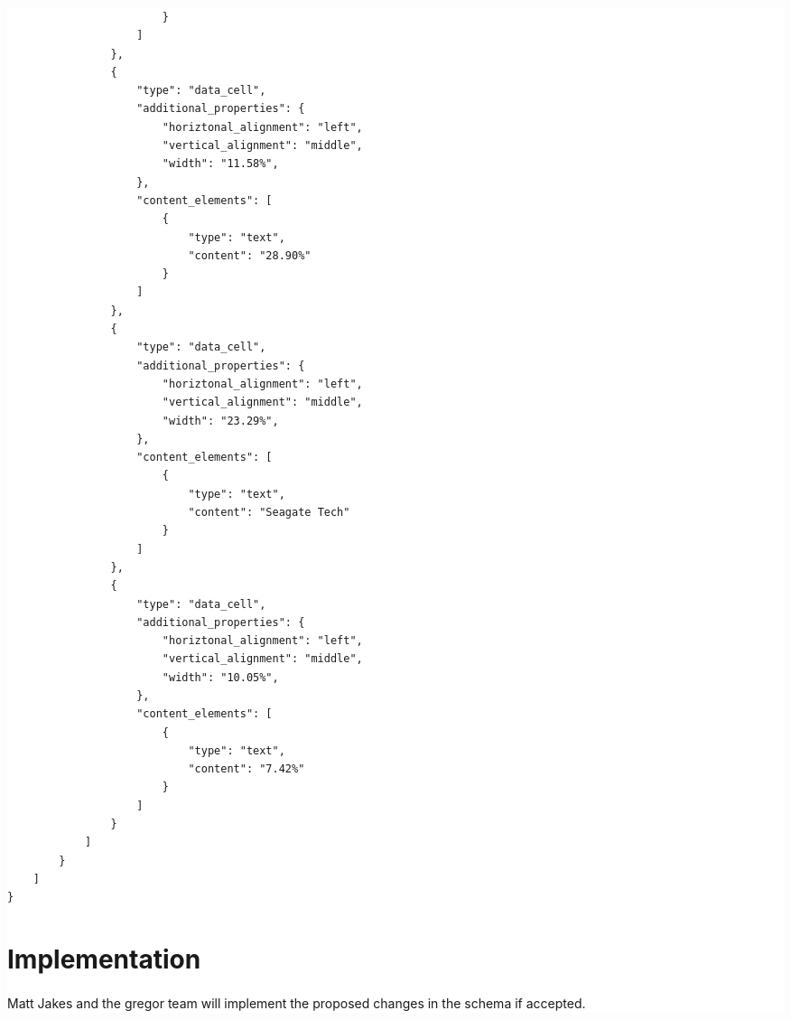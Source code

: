 ```
                        }
                    ]
                },
                {
                    "type": "data_cell",
                    "additional_properties": {
                        "horiztonal_alignment": "left",
                        "vertical_alignment": "middle",
                        "width": "11.58%",
                    },  
                    "content_elements": [
                        {
                            "type": "text",
                            "content": "28.90%"
                        }
                    ]
                },
                {
                    "type": "data_cell",
                    "additional_properties": {
                        "horiztonal_alignment": "left",
                        "vertical_alignment": "middle",
                        "width": "23.29%",
                    },  
                    "content_elements": [
                        {
                            "type": "text",
                            "content": "Seagate Tech"
                        }
                    ]
                },
                {
                    "type": "data_cell",
                    "additional_properties": {
                        "horiztonal_alignment": "left",
                        "vertical_alignment": "middle",
                        "width": "10.05%",
                    },  
                    "content_elements": [
                        {
                            "type": "text",
                            "content": "7.42%"
                        }
                    ]
                }
            ]
        }
    ]
}
```




# Implementation

Matt Jakes and the gregor team will implement the proposed changes in the schema if accepted.



